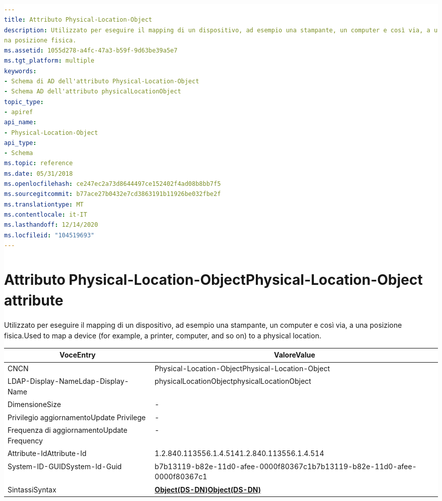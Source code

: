 ```yaml
---
title: Attributo Physical-Location-Object
description: Utilizzato per eseguire il mapping di un dispositivo, ad esempio una stampante, un computer e così via, a una posizione fisica.
ms.assetid: 1055d278-a4fc-47a3-b59f-9d63be39a5e7
ms.tgt_platform: multiple
keywords:
- Schema di AD dell'attributo Physical-Location-Object
- Schema AD dell'attributo physicalLocationObject
topic_type:
- apiref
api_name:
- Physical-Location-Object
api_type:
- Schema
ms.topic: reference
ms.date: 05/31/2018
ms.openlocfilehash: ce247ec2a73d8644497ce152402f4ad08b8bb7f5
ms.sourcegitcommit: b77ace27b0432e7cd3863191b11926be032fbe2f
ms.translationtype: MT
ms.contentlocale: it-IT
ms.lasthandoff: 12/14/2020
ms.locfileid: "104519693"
---
```

# <a name="physical-location-object-attribute"></a><span data-ttu-id="e0486-105">Attributo Physical-Location-Object</span><span class="sxs-lookup"><span data-stu-id="e0486-105">Physical-Location-Object attribute</span></span>

<span data-ttu-id="e0486-106">Utilizzato per eseguire il mapping di un dispositivo, ad esempio una stampante, un computer e così via, a una posizione fisica.</span><span class="sxs-lookup"><span data-stu-id="e0486-106">Used to map a device (for example, a printer, computer, and so on) to a physical location.</span></span>



| <span data-ttu-id="e0486-107">Voce</span><span class="sxs-lookup"><span data-stu-id="e0486-107">Entry</span></span> | <span data-ttu-id="e0486-108">Valore</span><span class="sxs-lookup"><span data-stu-id="e0486-108">Value</span></span> |
|-------------------|-----------------------------------------|
| <span data-ttu-id="e0486-109">CN</span><span class="sxs-lookup"><span data-stu-id="e0486-109">CN</span></span>                | <span data-ttu-id="e0486-110">Physical-Location-Object</span><span class="sxs-lookup"><span data-stu-id="e0486-110">Physical-Location-Object</span></span>                |
| <span data-ttu-id="e0486-111">LDAP-Display-Name</span><span class="sxs-lookup"><span data-stu-id="e0486-111">Ldap-Display-Name</span></span> | <span data-ttu-id="e0486-112">physicalLocationObject</span><span class="sxs-lookup"><span data-stu-id="e0486-112">physicalLocationObject</span></span>                  |
| <span data-ttu-id="e0486-113">Dimensione</span><span class="sxs-lookup"><span data-stu-id="e0486-113">Size</span></span>              | \-                                      |
| <span data-ttu-id="e0486-114">Privilegio aggiornamento</span><span class="sxs-lookup"><span data-stu-id="e0486-114">Update Privilege</span></span>  | \-                                      |
| <span data-ttu-id="e0486-115">Frequenza di aggiornamento</span><span class="sxs-lookup"><span data-stu-id="e0486-115">Update Frequency</span></span>  | \-                                      |
| <span data-ttu-id="e0486-116">Attribute-Id</span><span class="sxs-lookup"><span data-stu-id="e0486-116">Attribute-Id</span></span>      | <span data-ttu-id="e0486-117">1.2.840.113556.1.4.514</span><span class="sxs-lookup"><span data-stu-id="e0486-117">1.2.840.113556.1.4.514</span></span>                  |
| <span data-ttu-id="e0486-118">System-ID-GUID</span><span class="sxs-lookup"><span data-stu-id="e0486-118">System-Id-Guid</span></span>    | <span data-ttu-id="e0486-119">b7b13119-b82e-11d0-afee-0000f80367c1</span><span class="sxs-lookup"><span data-stu-id="e0486-119">b7b13119-b82e-11d0-afee-0000f80367c1</span></span>    |
| <span data-ttu-id="e0486-120">Sintassi</span><span class="sxs-lookup"><span data-stu-id="e0486-120">Syntax</span></span>            | [<span data-ttu-id="e0486-121">**Object(DS-DN)**</span><span class="sxs-lookup"><span data-stu-id="e0486-121">**Object(DS-DN)**</span></span>](s-object-ds-dn.md) |
